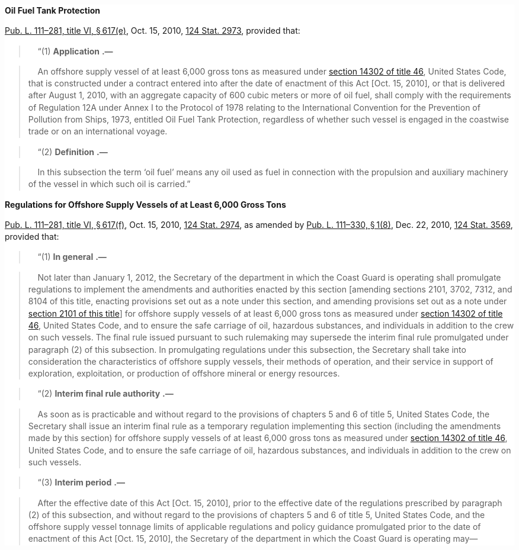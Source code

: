  __Oil Fuel Tank Protection__ 

[Pub. L. 111–281, title VI, § 617(e)][/us/pl/111/281/s617/e], Oct. 15, 2010, [124 Stat. 2973][/us/stat/124/2973], provided that:

>     “(1)  __Application__  __.—__ 

>     An offshore supply vessel of at least 6,000 gross tons as measured under [section 14302 of title 46][/us/usc/t46/s14302], United States Code, that is constructed under a contract entered into after the date of enactment of this Act \[Oct. 15, 2010\], or that is delivered after August 1, 2010, with an aggregate capacity of 600 cubic meters or more of oil fuel, shall comply with the requirements of Regulation 12A under Annex I to the Protocol of 1978 relating to the International Convention for the Prevention of Pollution from Ships, 1973, entitled Oil Fuel Tank Protection, regardless of whether such vessel is engaged in the coastwise trade or on an international voyage.

>     “(2)  __Definition__  __.—__ 

>     In this subsection the term ‘oil fuel’ means any oil used as fuel in connection with the propulsion and auxiliary machinery of the vessel in which such oil is carried.”

 __Regulations for Offshore Supply Vessels of at Least 6,000 Gross Tons__ 

[Pub. L. 111–281, title VI, § 617(f)][/us/pl/111/281/s617/f], Oct. 15, 2010, [124 Stat. 2974][/us/stat/124/2974], as amended by [Pub. L. 111–330, § 1(8)][/us/pl/111/330/s1/8], Dec. 22, 2010, [124 Stat. 3569][/us/stat/124/3569], provided that:

>     “(1)  __In general__  __.—__ 

>     Not later than January 1, 2012, the Secretary of the department in which the Coast Guard is operating shall promulgate regulations to implement the amendments and authorities enacted by this section \[amending sections 2101, 3702, 7312, and 8104 of this title, enacting provisions set out as a note under this section, and amending provisions set out as a note under [section 2101 of this title][/us/usc/t46/s2101]\] for offshore supply vessels of at least 6,000 gross tons as measured under [section 14302 of title 46][/us/usc/t46/s14302], United States Code, and to ensure the safe carriage of oil, hazardous substances, and individuals in addition to the crew on such vessels. The final rule issued pursuant to such rulemaking may supersede the interim final rule promulgated under paragraph (2) of this subsection. In promulgating regulations under this subsection, the Secretary shall take into consideration the characteristics of offshore supply vessels, their methods of operation, and their service in support of exploration, exploitation, or production of offshore mineral or energy resources.

>     “(2)  __Interim final rule authority__  __.—__ 

>     As soon as is practicable and without regard to the provisions of chapters 5 and 6 of title 5, United States Code, the Secretary shall issue an interim final rule as a temporary regulation implementing this section (including the amendments made by this section) for offshore supply vessels of at least 6,000 gross tons as measured under [section 14302 of title 46][/us/usc/t46/s14302], United States Code, and to ensure the safe carriage of oil, hazardous substances, and individuals in addition to the crew on such vessels.

>     “(3)  __Interim period__  __.—__ 

>     After the effective date of this Act \[Oct. 15, 2010\], prior to the effective date of the regulations prescribed by paragraph (2) of this subsection, and without regard to the provisions of chapters 5 and 6 of title 5, United States Code, and the offshore supply vessel tonnage limits of applicable regulations and policy guidance promulgated prior to the date of enactment of this Act \[Oct. 15, 2010\], the Secretary of the department in which the Coast Guard is operating may—


[/us/pl/98/89]: https://publicdocs.github.io/go/links?ns=uslm&ref=%2Fus%2Fpl%2F98%2F89
[/us/stat/97/522]: https://publicdocs.github.io/go/links?ns=uslm&ref=%2Fus%2Fstat%2F97%2F522
[/us/pl/111/281/s617/e]: https://publicdocs.github.io/go/links?ns=uslm&ref=%2Fus%2Fpl%2F111%2F281%2Fs617%2Fe
[/us/stat/124/2973]: https://publicdocs.github.io/go/links?ns=uslm&ref=%2Fus%2Fstat%2F124%2F2973
[/us/usc/t46/s14302]: https://publicdocs.github.io/go/links?ns=uslm&ref=%2Fus%2Fusc%2Ft46%2Fs14302
[/us/pl/111/281/s617/f]: https://publicdocs.github.io/go/links?ns=uslm&ref=%2Fus%2Fpl%2F111%2F281%2Fs617%2Ff
[/us/stat/124/2974]: https://publicdocs.github.io/go/links?ns=uslm&ref=%2Fus%2Fstat%2F124%2F2974
[/us/pl/111/330/s1/8]: https://publicdocs.github.io/go/links?ns=uslm&ref=%2Fus%2Fpl%2F111%2F330%2Fs1%2F8
[/us/stat/124/3569]: https://publicdocs.github.io/go/links?ns=uslm&ref=%2Fus%2Fstat%2F124%2F3569
[/us/usc/t46/s2101]: https://publicdocs.github.io/go/links?ns=uslm&ref=%2Fus%2Fusc%2Ft46%2Fs2101
[/us/usc/t46/s14302]: https://publicdocs.github.io/go/links?ns=uslm&ref=%2Fus%2Fusc%2Ft46%2Fs14302
[/us/usc/t46/s14302]: https://publicdocs.github.io/go/links?ns=uslm&ref=%2Fus%2Fusc%2Ft46%2Fs14302
[/us/usc/t46/s3309]: https://publicdocs.github.io/go/links?ns=uslm&ref=%2Fus%2Fusc%2Ft46%2Fs3309
[/us/usc/t46/s14302]: https://publicdocs.github.io/go/links?ns=uslm&ref=%2Fus%2Fusc%2Ft46%2Fs14302
[/us/pl/111/281/s702]: https://publicdocs.github.io/go/links?ns=uslm&ref=%2Fus%2Fpl%2F111%2F281%2Fs702
[/us/stat/124/2980]: https://publicdocs.github.io/go/links?ns=uslm&ref=%2Fus%2Fstat%2F124%2F2980
[/us/pl/111/330/s1/10]: https://publicdocs.github.io/go/links?ns=uslm&ref=%2Fus%2Fpl%2F111%2F330%2Fs1%2F10
[/us/stat/124/3570]: https://publicdocs.github.io/go/links?ns=uslm&ref=%2Fus%2Fstat%2F124%2F3570
[/us/pl/111/281/s703]: https://publicdocs.github.io/go/links?ns=uslm&ref=%2Fus%2Fpl%2F111%2F281%2Fs703
[/us/stat/124/2981]: https://publicdocs.github.io/go/links?ns=uslm&ref=%2Fus%2Fstat%2F124%2F2981
[/us/pl/111/330/s1/11]: https://publicdocs.github.io/go/links?ns=uslm&ref=%2Fus%2Fpl%2F111%2F330%2Fs1%2F11
[/us/stat/124/3570]: https://publicdocs.github.io/go/links?ns=uslm&ref=%2Fus%2Fstat%2F124%2F3570
[/us/pl/111/330/s1/11]: https://publicdocs.github.io/go/links?ns=uslm&ref=%2Fus%2Fpl%2F111%2F330%2Fs1%2F11
[/us/stat/124/3570]: https://publicdocs.github.io/go/links?ns=uslm&ref=%2Fus%2Fstat%2F124%2F3570
[/us/pl/111/281/s703/a]: https://publicdocs.github.io/go/links?ns=uslm&ref=%2Fus%2Fpl%2F111%2F281%2Fs703%2Fa
[/us/pl/111/281/s711/c]: https://publicdocs.github.io/go/links?ns=uslm&ref=%2Fus%2Fpl%2F111%2F281%2Fs711%2Fc
[/us/stat/124/2987]: https://publicdocs.github.io/go/links?ns=uslm&ref=%2Fus%2Fstat%2F124%2F2987
[/us/pl/101/380]: https://publicdocs.github.io/go/links?ns=uslm&ref=%2Fus%2Fpl%2F101%2F380
[/us/usc/t46/s3703]: https://publicdocs.github.io/go/links?ns=uslm&ref=%2Fus%2Fusc%2Ft46%2Fs3703
[/us/pl/104/324/s903]: https://publicdocs.github.io/go/links?ns=uslm&ref=%2Fus%2Fpl%2F104%2F324%2Fs903
[/us/stat/110/3947]: https://publicdocs.github.io/go/links?ns=uslm&ref=%2Fus%2Fstat%2F110%2F3947
[/us/pl/104/324/s1134]: https://publicdocs.github.io/go/links?ns=uslm&ref=%2Fus%2Fpl%2F104%2F324%2Fs1134
[/us/stat/110/3985]: https://publicdocs.github.io/go/links?ns=uslm&ref=%2Fus%2Fstat%2F110%2F3985
[/us/pl/103/206/s310]: https://publicdocs.github.io/go/links?ns=uslm&ref=%2Fus%2Fpl%2F103%2F206%2Fs310
[/us/stat/107/2425]: https://publicdocs.github.io/go/links?ns=uslm&ref=%2Fus%2Fstat%2F107%2F2425
[/us/pl/101/380/s4109]: https://publicdocs.github.io/go/links?ns=uslm&ref=%2Fus%2Fpl%2F101%2F380%2Fs4109
[/us/stat/104/515]: https://publicdocs.github.io/go/links?ns=uslm&ref=%2Fus%2Fstat%2F104%2F515
[/us/pl/101/380/s4110]: https://publicdocs.github.io/go/links?ns=uslm&ref=%2Fus%2Fpl%2F101%2F380%2Fs4110
[/us/stat/104/515]: https://publicdocs.github.io/go/links?ns=uslm&ref=%2Fus%2Fstat%2F104%2F515
[/us/pl/108/293/s702/a]: https://publicdocs.github.io/go/links?ns=uslm&ref=%2Fus%2Fpl%2F108%2F293%2Fs702%2Fa
[/us/stat/118/1068]: https://publicdocs.github.io/go/links?ns=uslm&ref=%2Fus%2Fstat%2F118%2F1068
[/us/pl/101/380/s4111]: https://publicdocs.github.io/go/links?ns=uslm&ref=%2Fus%2Fpl%2F101%2F380%2Fs4111
[/us/stat/104/515]: https://publicdocs.github.io/go/links?ns=uslm&ref=%2Fus%2Fstat%2F104%2F515
[/us/pl/101/380/s4114/a]: https://publicdocs.github.io/go/links?ns=uslm&ref=%2Fus%2Fpl%2F101%2F380%2Fs4114%2Fa
[/us/stat/104/517]: https://publicdocs.github.io/go/links?ns=uslm&ref=%2Fus%2Fstat%2F104%2F517
[/us/usc/t46/s3703]: https://publicdocs.github.io/go/links?ns=uslm&ref=%2Fus%2Fusc%2Ft46%2Fs3703
[/us/pl/101/380/s4116/c]: https://publicdocs.github.io/go/links?ns=uslm&ref=%2Fus%2Fpl%2F101%2F380%2Fs4116%2Fc
[/us/stat/104/523]: https://publicdocs.github.io/go/links?ns=uslm&ref=%2Fus%2Fstat%2F104%2F523
[/us/pl/111/281/s711/b/1]: https://publicdocs.github.io/go/links?ns=uslm&ref=%2Fus%2Fpl%2F111%2F281%2Fs711%2Fb%2F1
[/us/stat/124/2987]: https://publicdocs.github.io/go/links?ns=uslm&ref=%2Fus%2Fstat%2F124%2F2987
[/us/usc/t46/s3703/a/3]: https://publicdocs.github.io/go/links?ns=uslm&ref=%2Fus%2Fusc%2Ft46%2Fs3703%2Fa%2F3
[/us/usc/t46/s2101]: https://publicdocs.github.io/go/links?ns=uslm&ref=%2Fus%2Fusc%2Ft46%2Fs2101
[/us/usc/t46/s3703/a/3]: https://publicdocs.github.io/go/links?ns=uslm&ref=%2Fus%2Fusc%2Ft46%2Fs3703%2Fa%2F3
[/us/usc/t5/s553]: https://publicdocs.github.io/go/links?ns=uslm&ref=%2Fus%2Fusc%2Ft5%2Fs553
[/us/usc/t46/s8502]: https://publicdocs.github.io/go/links?ns=uslm&ref=%2Fus%2Fusc%2Ft46%2Fs8502
[/us/usc/t46/s2101]: https://publicdocs.github.io/go/links?ns=uslm&ref=%2Fus%2Fusc%2Ft46%2Fs2101
[/us/pl/111/281/s711/b/2]: https://publicdocs.github.io/go/links?ns=uslm&ref=%2Fus%2Fpl%2F111%2F281%2Fs711%2Fb%2F2
[/us/stat/124/2987]: https://publicdocs.github.io/go/links?ns=uslm&ref=%2Fus%2Fstat%2F124%2F2987
[/us/pl/101/380/s4116/c]: https://publicdocs.github.io/go/links?ns=uslm&ref=%2Fus%2Fpl%2F101%2F380%2Fs4116%2Fc